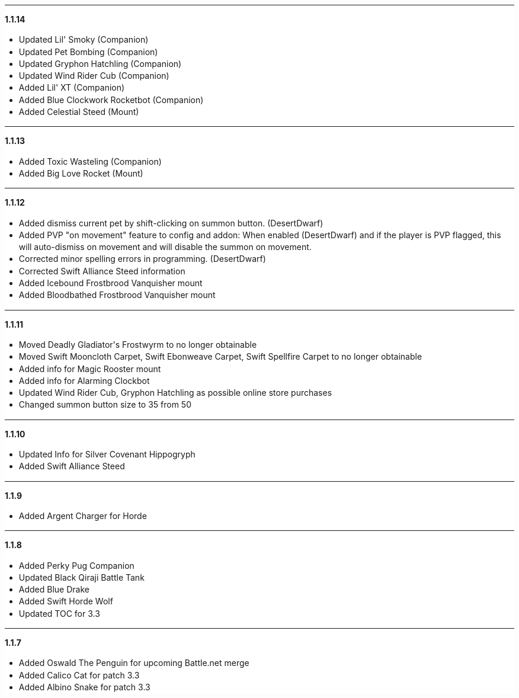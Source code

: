 ***
__1.1.14__
 * Updated Lil' Smoky (Companion)
 * Updated Pet Bombing (Companion)
 * Updated Gryphon Hatchling (Companion)
 * Updated Wind Rider Cub (Companion)
 * Added Lil' XT (Companion)
 * Added Blue Clockwork Rocketbot (Companion)
 * Added Celestial Steed (Mount)

***
__1.1.13__
 * Added Toxic Wasteling (Companion)
 * Added Big Love Rocket (Mount)

***
__1.1.12__
 * Added dismiss current pet by shift-clicking on summon button. (DesertDwarf)
 * Added PVP "on movement" feature to  config and addon: When enabled (DesertDwarf) and if the player is PVP flagged, this will auto-dismiss on movement and will disable the summon on movement.
 * Corrected minor spelling errors in programming. (DesertDwarf)
 * Corrected Swift Alliance Steed information
 * Added Icebound Frostbrood Vanquisher mount
 * Added Bloodbathed Frostbrood Vanquisher mount

***
__1.1.11__
 * Moved Deadly Gladiator's Frostwyrm to no longer obtainable
 * Moved Swift Mooncloth Carpet, Swift Ebonweave Carpet, Swift Spellfire Carpet to no longer obtainable
 * Added info for Magic Rooster mount
 * Added info for Alarming Clockbot
 * Updated Wind Rider Cub, Gryphon Hatchling as possible online store purchases
 * Changed summon button size to 35 from 50

***
__1.1.10__
 * Updated Info for Silver Covenant Hippogryph
 * Added Swift Alliance Steed

***
__1.1.9__
 * Added Argent Charger for Horde

***
__1.1.8__
 * Added Perky Pug Companion
 * Updated Black Qiraji Battle Tank
 * Added Blue Drake
 * Added Swift Horde Wolf
 * Updated TOC for 3.3

***
__1.1.7__
 * Added Oswald The Penguin for upcoming Battle.net merge
 * Added Calico Cat for patch 3.3
 * Added Albino Snake for patch 3.3
